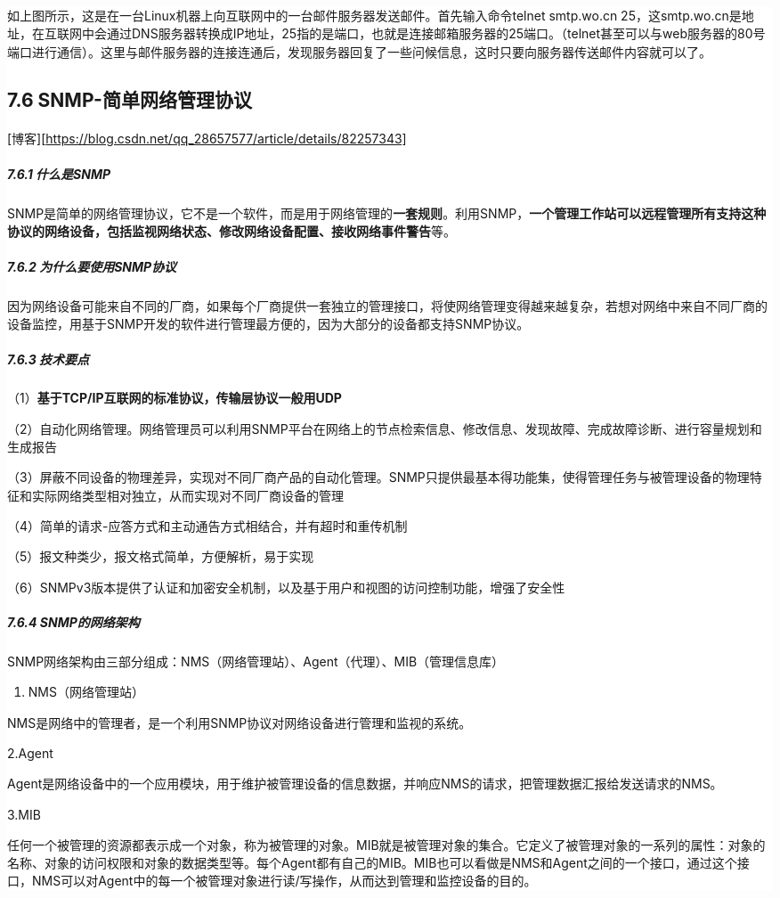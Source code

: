 如上图所示，这是在一台Linux机器上向互联网中的一台邮件服务器发送邮件。首先输入命令telnet smtp.wo.cn 25，这smtp.wo.cn是地址，在互联网中会通过DNS服务器转换成IP地址，25指的是端口，也就是连接邮箱服务器的25端口。（telnet甚至可以与web服务器的80号端口进行通信）。这里与邮件服务器的连接连通后，发现服务器回复了一些问候信息，这时只要向服务器传送邮件内容就可以了。








## 7.6 SNMP-简单网络管理协议

[博客][https://blog.csdn.net/qq_28657577/article/details/82257343]

##### 7.6.1 什么是SNMP

SNMP是简单的网络管理协议，它不是一个软件，而是用于网络管理的**一套规则**。利用SNMP，**一个管理工作站可以远程管理所有支持这种协议的网络设备，包括监视网络状态、修改网络设备配置、接收网络事件警告**等。



##### 7.6.2 为什么要使用SNMP协议

因为网络设备可能来自不同的厂商，如果每个厂商提供一套独立的管理接口，将使网络管理变得越来越复杂，若想对网络中来自不同厂商的设备监控，用基于SNMP开发的软件进行管理最方便的，因为大部分的设备都支持SNMP协议。



##### 7.6.3 技术要点

（1）**基于TCP/IP互联网的标准协议，传输层协议一般用UDP**

（2）自动化网络管理。网络管理员可以利用SNMP平台在网络上的节点检索信息、修改信息、发现故障、完成故障诊断、进行容量规划和生成报告

（3）屏蔽不同设备的物理差异，实现对不同厂商产品的自动化管理。SNMP只提供最基本得功能集，使得管理任务与被管理设备的物理特征和实际网络类型相对独立，从而实现对不同厂商设备的管理

（4）简单的请求-应答方式和主动通告方式相结合，并有超时和重传机制

（5）报文种类少，报文格式简单，方便解析，易于实现

（6）SNMPv3版本提供了认证和加密安全机制，以及基于用户和视图的访问控制功能，增强了安全性

 

##### 7.6.4 SNMP的网络架构

SNMP网络架构由三部分组成：NMS（网络管理站）、Agent（代理）、MIB（管理信息库）

1. NMS（网络管理站）

NMS是网络中的管理者，是一个利用SNMP协议对网络设备进行管理和监视的系统。

 

2.Agent

Agent是网络设备中的一个应用模块，用于维护被管理设备的信息数据，并响应NMS的请求，把管理数据汇报给发送请求的NMS。

 

3.MIB

任何一个被管理的资源都表示成一个对象，称为被管理的对象。MIB就是被管理对象的集合。它定义了被管理对象的一系列的属性：对象的名称、对象的访问权限和对象的数据类型等。每个Agent都有自己的MIB。MIB也可以看做是NMS和Agent之间的一个接口，通过这个接口，NMS可以对Agent中的每一个被管理对象进行读/写操作，从而达到管理和监控设备的目的。
